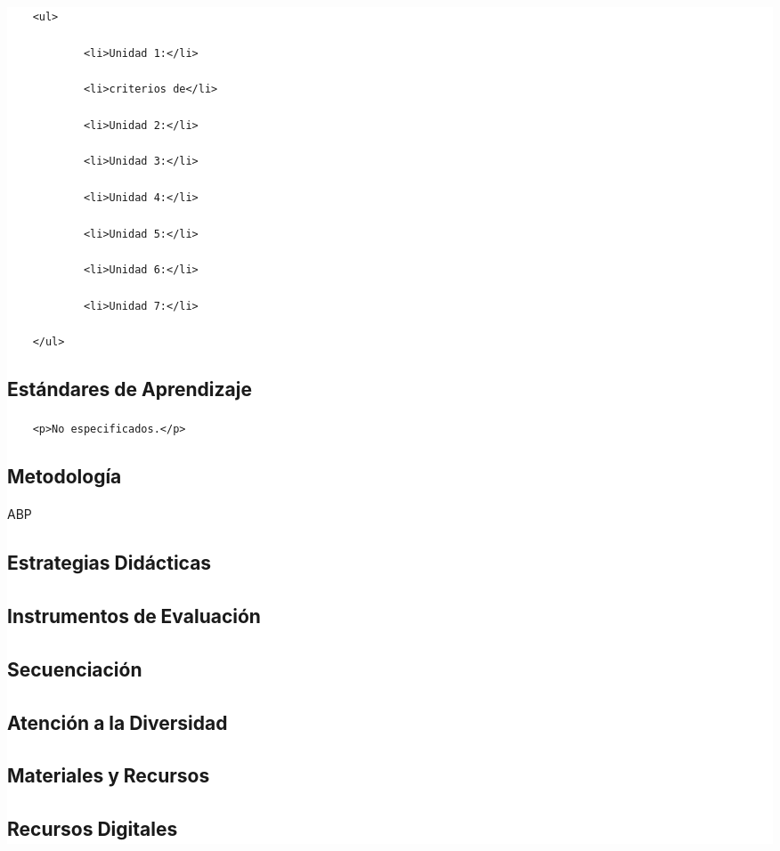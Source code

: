         <ul>
            
                <li>Unidad 1:</li>
            
                <li>criterios de</li>
            
                <li>Unidad 2:</li>
            
                <li>Unidad 3:</li>
            
                <li>Unidad 4:</li>
            
                <li>Unidad 5:</li>
            
                <li>Unidad 6:</li>
            
                <li>Unidad 7:</li>
            
        </ul>
    
</section>

<section>
    <h2>Estándares de Aprendizaje</h2>
    
        <p>No especificados.</p>
    
</section>

<section>
    <h2>Metodología</h2>
    <p>ABP</p>
</section>

<section>
    <h2>Estrategias Didácticas</h2>
    <p></p>
</section>

<section>
    <h2>Instrumentos de Evaluación</h2>
    <p></p>
</section>

<section>
    <h2>Secuenciación</h2>
    <p></p>
</section>

<section>
    <h2>Atención a la Diversidad</h2>
    <p></p>
</section>

<section>
    <h2>Materiales y Recursos</h2>
    <p></p>
</section>

<section>
    <h2>Recursos Digitales</h2>
    <p></p>
</section>
